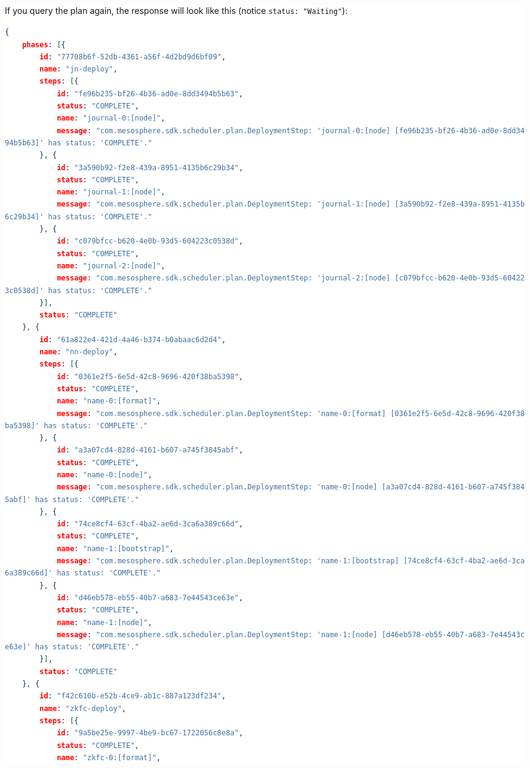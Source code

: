 
If you query the plan again, the response will look like this (notice `status: "Waiting"`):

```json
{
	phases: [{
		id: "77708b6f-52db-4361-a56f-4d2bd9d6bf09",
		name: "jn-deploy",
		steps: [{
			id: "fe96b235-bf26-4b36-ad0e-8dd3494b5b63",
			status: "COMPLETE",
			name: "journal-0:[node]",
			message: "com.mesosphere.sdk.scheduler.plan.DeploymentStep: 'journal-0:[node] [fe96b235-bf26-4b36-ad0e-8dd3494b5b63]' has status: 'COMPLETE'."
		}, {
			id: "3a590b92-f2e8-439a-8951-4135b6c29b34",
			status: "COMPLETE",
			name: "journal-1:[node]",
			message: "com.mesosphere.sdk.scheduler.plan.DeploymentStep: 'journal-1:[node] [3a590b92-f2e8-439a-8951-4135b6c29b34]' has status: 'COMPLETE'."
		}, {
			id: "c079bfcc-b620-4e0b-93d5-604223c0538d",
			status: "COMPLETE",
			name: "journal-2:[node]",
			message: "com.mesosphere.sdk.scheduler.plan.DeploymentStep: 'journal-2:[node] [c079bfcc-b620-4e0b-93d5-604223c0538d]' has status: 'COMPLETE'."
		}],
		status: "COMPLETE"
	}, {
		id: "61a822e4-421d-4a46-b374-b0abaac6d2d4",
		name: "nn-deploy",
		steps: [{
			id: "0361e2f5-6e5d-42c8-9696-420f38ba5398",
			status: "COMPLETE",
			name: "name-0:[format]",
			message: "com.mesosphere.sdk.scheduler.plan.DeploymentStep: 'name-0:[format] [0361e2f5-6e5d-42c8-9696-420f38ba5398]' has status: 'COMPLETE'."
		}, {
			id: "a3a07cd4-828d-4161-b607-a745f3845abf",
			status: "COMPLETE",
			name: "name-0:[node]",
			message: "com.mesosphere.sdk.scheduler.plan.DeploymentStep: 'name-0:[node] [a3a07cd4-828d-4161-b607-a745f3845abf]' has status: 'COMPLETE'."
		}, {
			id: "74ce8cf4-63cf-4ba2-ae6d-3ca6a389c66d",
			status: "COMPLETE",
			name: "name-1:[bootstrap]",
			message: "com.mesosphere.sdk.scheduler.plan.DeploymentStep: 'name-1:[bootstrap] [74ce8cf4-63cf-4ba2-ae6d-3ca6a389c66d]' has status: 'COMPLETE'."
		}, {
			id: "d46eb578-eb55-40b7-a683-7e44543ce63e",
			status: "COMPLETE",
			name: "name-1:[node]",
			message: "com.mesosphere.sdk.scheduler.plan.DeploymentStep: 'name-1:[node] [d46eb578-eb55-40b7-a683-7e44543ce63e]' has status: 'COMPLETE'."
		}],
		status: "COMPLETE"
	}, {
		id: "f42c610b-e52b-4ce9-ab1c-887a123df234",
		name: "zkfc-deploy",
		steps: [{
			id: "9a5be25e-9997-4be9-bc67-1722056c8e8a",
			status: "COMPLETE",
			name: "zkfc-0:[format]",
```